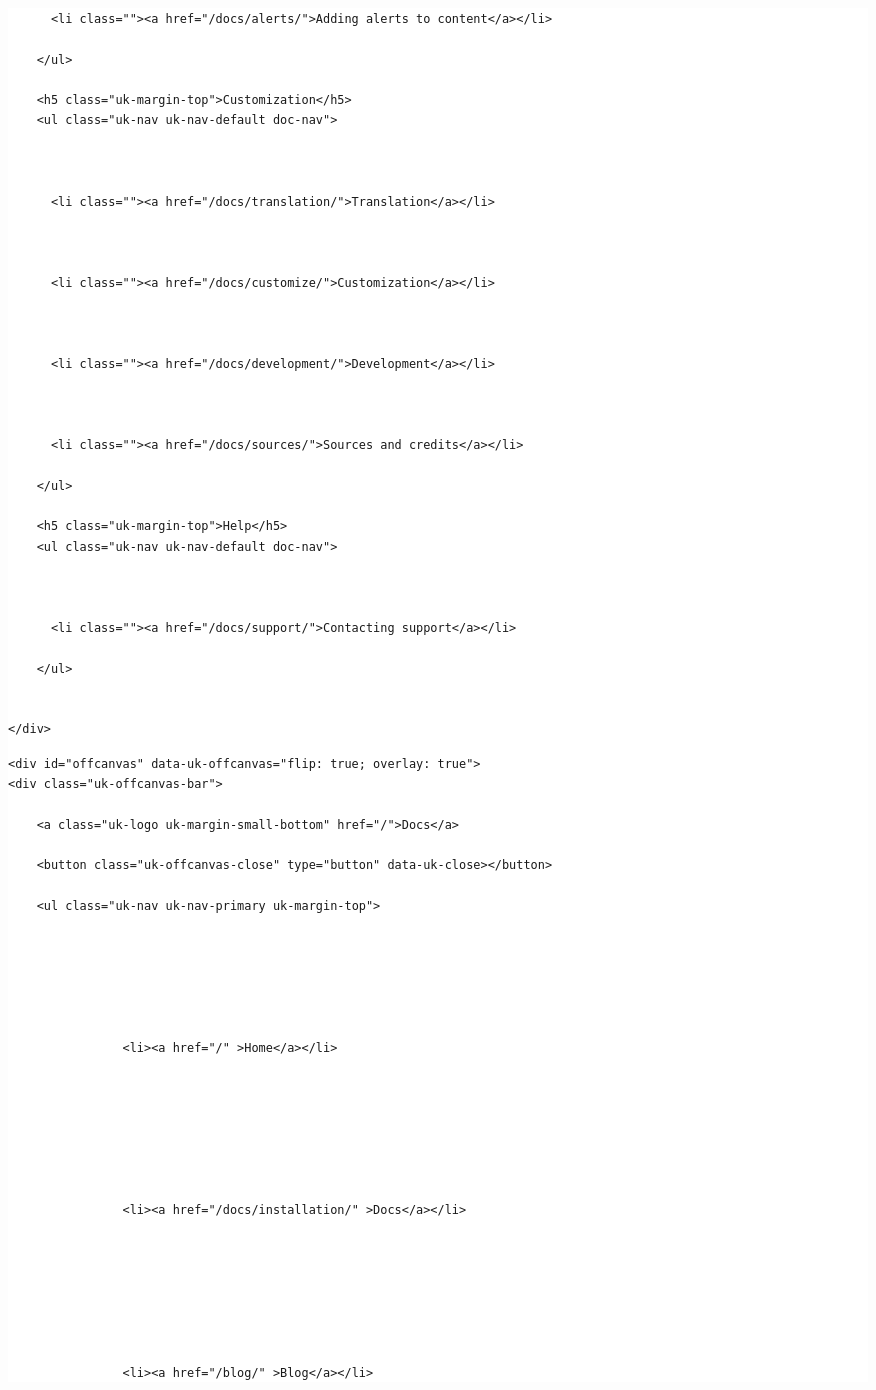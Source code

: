           
          
          <li class=""><a href="/docs/alerts/">Adding alerts to content</a></li>
        
        </ul>
        
        <h5 class="uk-margin-top">Customization</h5>
        <ul class="uk-nav uk-nav-default doc-nav">
        
          
          
          <li class=""><a href="/docs/translation/">Translation</a></li>
        
          
          
          <li class=""><a href="/docs/customize/">Customization</a></li>
        
          
          
          <li class=""><a href="/docs/development/">Development</a></li>
        
          
          
          <li class=""><a href="/docs/sources/">Sources and credits</a></li>
        
        </ul>
        
        <h5 class="uk-margin-top">Help</h5>
        <ul class="uk-nav uk-nav-default doc-nav">
        
          
          
          <li class=""><a href="/docs/support/">Contacting support</a></li>
        
        </ul>
        

    </div>
</div>


    <div id="offcanvas" data-uk-offcanvas="flip: true; overlay: true">
    <div class="uk-offcanvas-bar">

        <a class="uk-logo uk-margin-small-bottom" href="/">Docs</a>
     
        <button class="uk-offcanvas-close" type="button" data-uk-close></button>
      
        <ul class="uk-nav uk-nav-primary uk-margin-top">
            
                

                

                
                    <li><a href="/" >Home</a></li>
                
            
                

                

                
                    <li><a href="/docs/installation/" >Docs</a></li>
                
            
                

                

                
                    <li><a href="/blog/" >Blog</a></li>
                
            